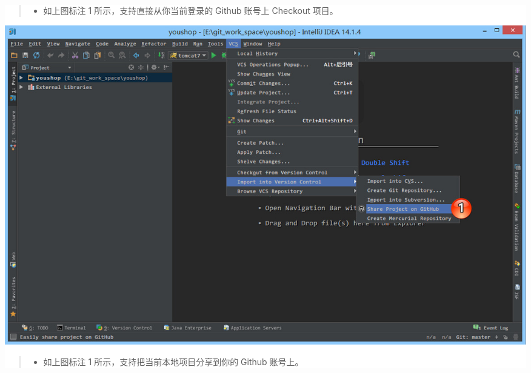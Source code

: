 > * 如上图标注 1 所示，支持直接从你当前登录的 Github 账号上 Checkout 项目。

![Github 的使用](/img/in-post/xvi-d-version-control-system-github-introduce-3.jpg)

> * 如上图标注 1 所示，支持把当前本地项目分享到你的 Github 账号上。
